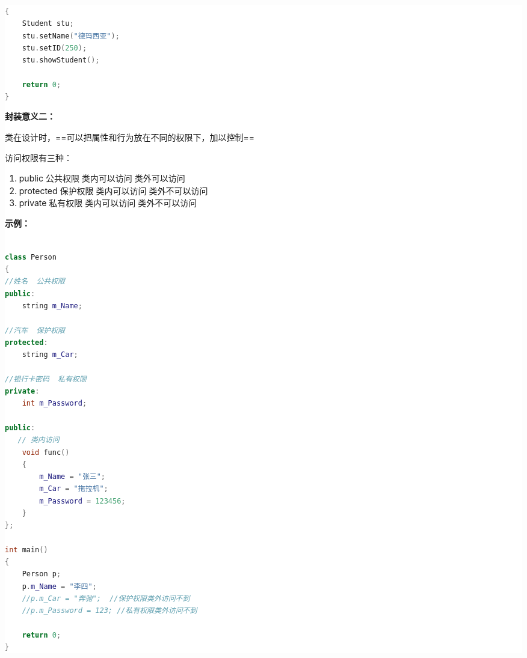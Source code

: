 ```C++
{
	Student stu;
	stu.setName("德玛西亚");
	stu.setID(250);
	stu.showStudent();

	return 0;
}

```

**封装意义二：**

类在设计时，==可以把属性和行为放在不同的权限下，加以控制==

访问权限有三种：

1. public        公共权限  类内可以访问  类外可以访问
2. protected     保护权限  类内可以访问  类外不可以访问
3. private       私有权限  类内可以访问  类外不可以访问

**示例：**

```C++

class Person
{
//姓名  公共权限
public:
	string m_Name;

//汽车  保护权限
protected:
	string m_Car;

//银行卡密码  私有权限
private:
	int m_Password;

public:
   // 类内访问
	void func()
	{
		m_Name = "张三";
		m_Car = "拖拉机";
		m_Password = 123456;
	}
};

int main() 
{
	Person p;
	p.m_Name = "李四";
	//p.m_Car = "奔驰";  //保护权限类外访问不到
	//p.m_Password = 123; //私有权限类外访问不到

	return 0;
}
```
